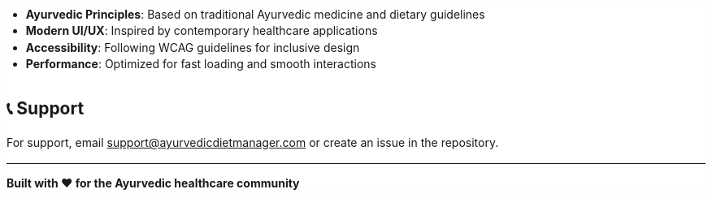 - **Ayurvedic Principles**: Based on traditional Ayurvedic medicine and dietary guidelines
- **Modern UI/UX**: Inspired by contemporary healthcare applications
- **Accessibility**: Following WCAG guidelines for inclusive design
- **Performance**: Optimized for fast loading and smooth interactions

## 📞 Support

For support, email support@ayurvedicdietmanager.com or create an issue in the repository.

---

**Built with ❤️ for the Ayurvedic healthcare community**
